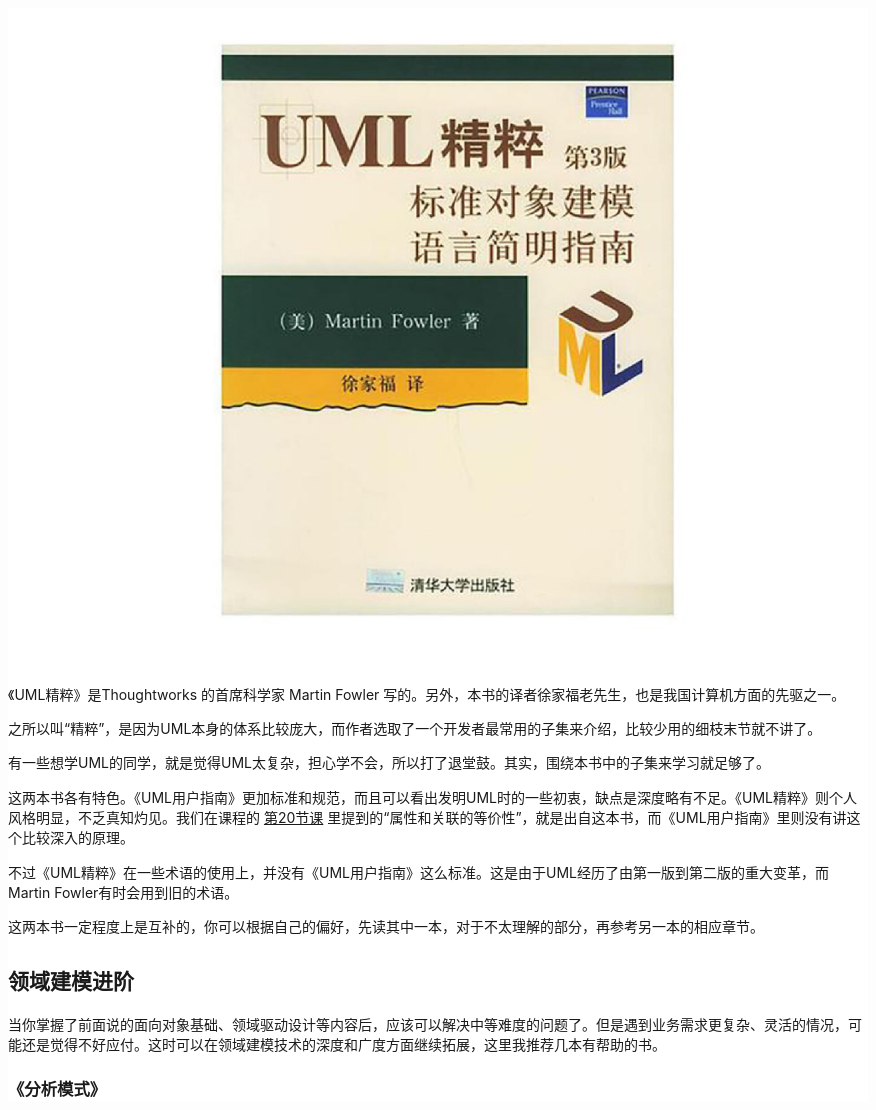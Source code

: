 ![图片](images/624464/2d8d90318f4c6dd4e7857b67ffb2d6f5.jpg)

《UML精粹》是Thoughtworks 的首席科学家 Martin Fowler 写的。另外，本书的译者徐家福老先生，也是我国计算机方面的先驱之一。

之所以叫“精粹”，是因为UML本身的体系比较庞大，而作者选取了一个开发者最常用的子集来介绍，比较少用的细枝末节就不讲了。

有一些想学UML的同学，就是觉得UML太复杂，担心学不会，所以打了退堂鼓。其实，围绕本书中的子集来学习就足够了。

这两本书各有特色。《UML用户指南》更加标准和规范，而且可以看出发明UML时的一些初衷，缺点是深度略有不足。《UML精粹》则个人风格明显，不乏真知灼见。我们在课程的 [第20节课](https://time.geekbang.org/column/article/623969) 里提到的“属性和关联的等价性”，就是出自这本书，而《UML用户指南》里则没有讲这个比较深入的原理。

不过《UML精粹》在一些术语的使用上，并没有《UML用户指南》这么标准。这是由于UML经历了由第一版到第二版的重大变革，而Martin Fowler有时会用到旧的术语。

这两本书一定程度上是互补的，你可以根据自己的偏好，先读其中一本，对于不太理解的部分，再参考另一本的相应章节。

## 领域建模进阶

当你掌握了前面说的面向对象基础、领域驱动设计等内容后，应该可以解决中等难度的问题了。但是遇到业务需求更复杂、灵活的情况，可能还是觉得不好应付。这时可以在领域建模技术的深度和广度方面继续拓展，这里我推荐几本有帮助的书。

### 《分析模式》
